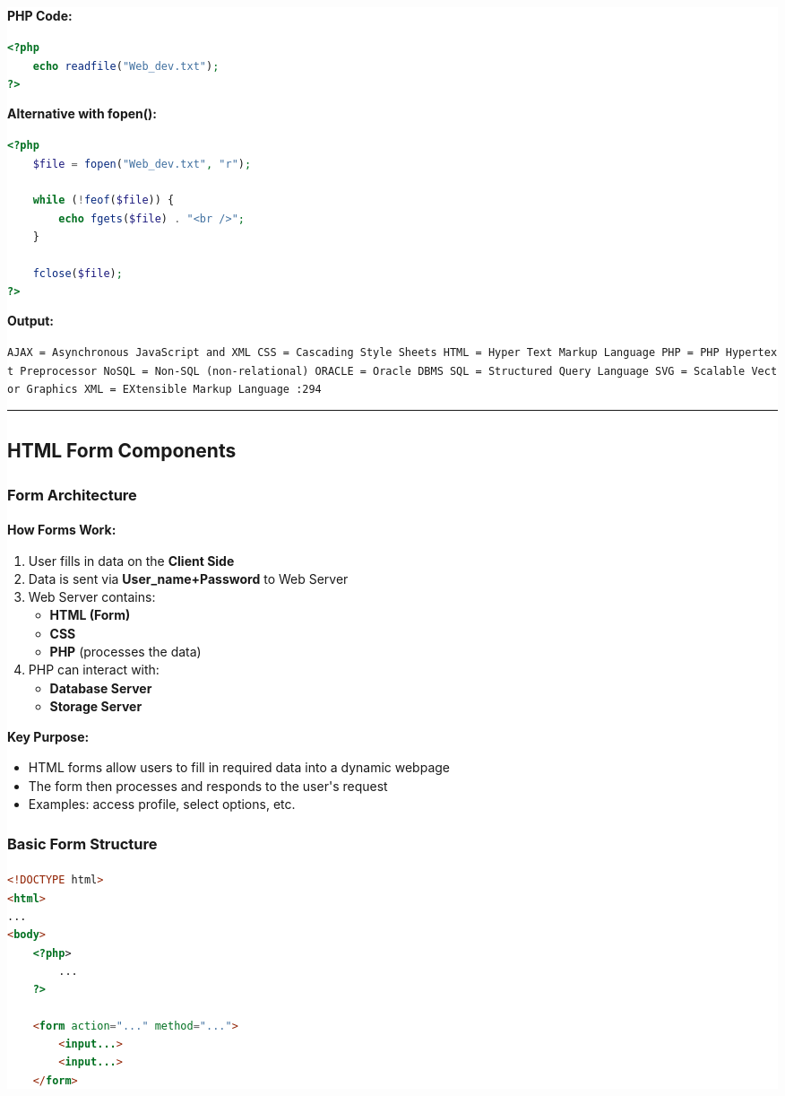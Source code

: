 **PHP Code:**

```php
<?php
    echo readfile("Web_dev.txt");
?>
```

**Alternative with fopen():**

```php
<?php
    $file = fopen("Web_dev.txt", "r");
    
    while (!feof($file)) {
        echo fgets($file) . "<br />";
    }
    
    fclose($file);
?>
```

**Output:**
```
AJAX = Asynchronous JavaScript and XML CSS = Cascading Style Sheets HTML = Hyper Text Markup Language PHP = PHP Hypertext Preprocessor NoSQL = Non-SQL (non-relational) ORACLE = Oracle DBMS SQL = Structured Query Language SVG = Scalable Vector Graphics XML = EXtensible Markup Language :294
```

---

## HTML Form Components

### Form Architecture

**How Forms Work:**

1. User fills in data on the **Client Side**
2. Data is sent via **User_name+Password** to Web Server
3. Web Server contains:
   - **HTML (Form)**
   - **CSS**
   - **PHP** (processes the data)
4. PHP can interact with:
   - **Database Server**
   - **Storage Server**

**Key Purpose:**
- HTML forms allow users to fill in required data into a dynamic webpage
- The form then processes and responds to the user's request
- Examples: access profile, select options, etc.

### Basic Form Structure

```html
<!DOCTYPE html>
<html>
...
<body>
    <?php>
        ...
    ?>
    
    <form action="..." method="...">
        <input...>
        <input...>
    </form>

```